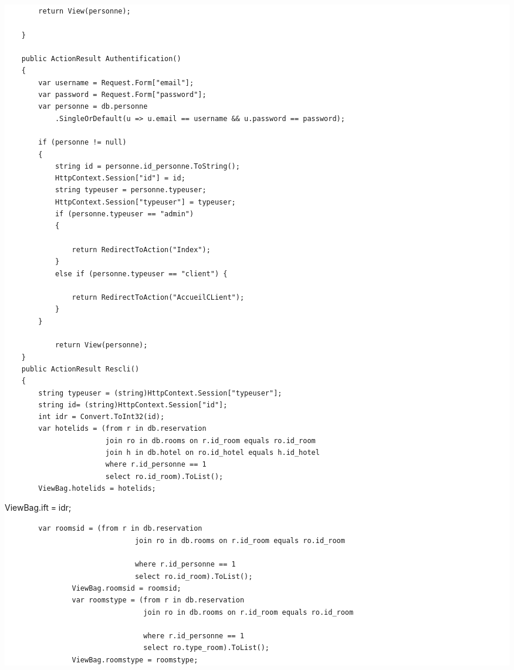             return View(personne);

        }

        public ActionResult Authentification()
        {
            var username = Request.Form["email"];
            var password = Request.Form["password"];
            var personne = db.personne
                .SingleOrDefault(u => u.email == username && u.password == password);

            if (personne != null)
            {
                string id = personne.id_personne.ToString();
                HttpContext.Session["id"] = id;
                string typeuser = personne.typeuser;
                HttpContext.Session["typeuser"] = typeuser;
                if (personne.typeuser == "admin")
                {
                    
                    return RedirectToAction("Index");
                }
                else if (personne.typeuser == "client") {

                    return RedirectToAction("AccueilCLient");
                }
            }
            
                return View(personne);
        }
        public ActionResult Rescli()
        {
            string typeuser = (string)HttpContext.Session["typeuser"];
            string id= (string)HttpContext.Session["id"];
            int idr = Convert.ToInt32(id);
            var hotelids = (from r in db.reservation
                            join ro in db.rooms on r.id_room equals ro.id_room
                            join h in db.hotel on ro.id_hotel equals h.id_hotel
                            where r.id_personne == 1
                            select ro.id_room).ToList();
            ViewBag.hotelids = hotelids;

ViewBag.ift = idr;

            var roomsid = (from r in db.reservation
                                   join ro in db.rooms on r.id_room equals ro.id_room
                                   
                                   where r.id_personne == 1
                                   select ro.id_room).ToList();
                    ViewBag.roomsid = roomsid;
                    var roomstype = (from r in db.reservation
                                     join ro in db.rooms on r.id_room equals ro.id_room
                                     
                                     where r.id_personne == 1
                                     select ro.type_room).ToList();
                    ViewBag.roomstype = roomstype;
